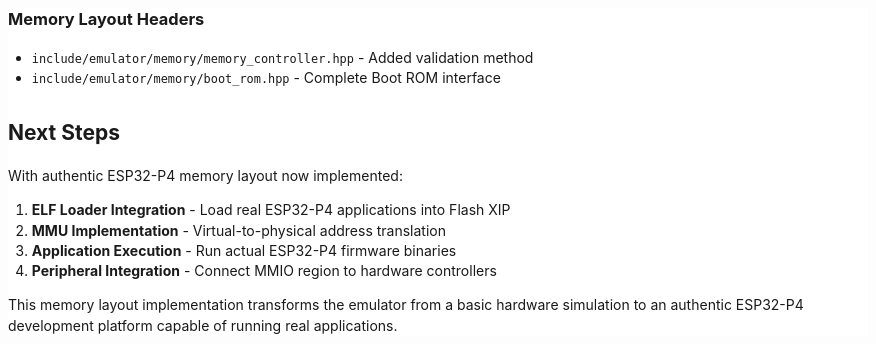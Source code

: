 ### Memory Layout Headers
- `include/emulator/memory/memory_controller.hpp` - Added validation method
- `include/emulator/memory/boot_rom.hpp` - Complete Boot ROM interface

## Next Steps

With authentic ESP32-P4 memory layout now implemented:

1. **ELF Loader Integration** - Load real ESP32-P4 applications into Flash XIP
2. **MMU Implementation** - Virtual-to-physical address translation
3. **Application Execution** - Run actual ESP32-P4 firmware binaries
4. **Peripheral Integration** - Connect MMIO region to hardware controllers

This memory layout implementation transforms the emulator from a basic hardware simulation to an authentic ESP32-P4 development platform capable of running real applications.